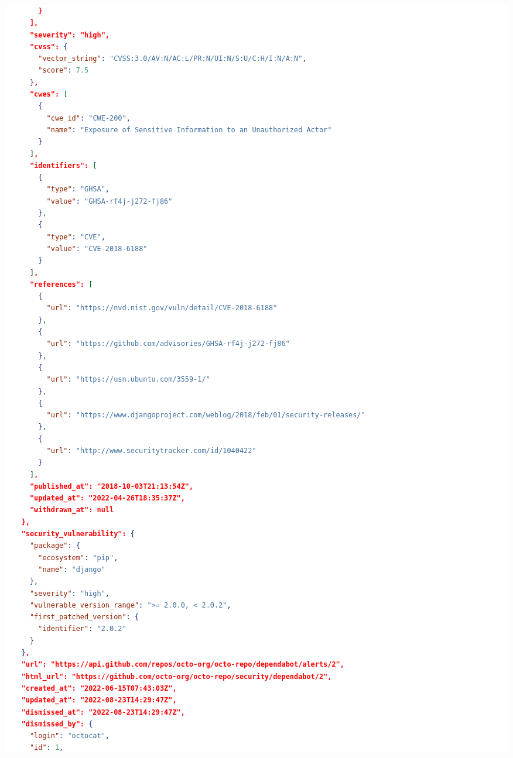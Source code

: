 ```json
        }
      ],
      "severity": "high",
      "cvss": {
        "vector_string": "CVSS:3.0/AV:N/AC:L/PR:N/UI:N/S:U/C:H/I:N/A:N",
        "score": 7.5
      },
      "cwes": [
        {
          "cwe_id": "CWE-200",
          "name": "Exposure of Sensitive Information to an Unauthorized Actor"
        }
      ],
      "identifiers": [
        {
          "type": "GHSA",
          "value": "GHSA-rf4j-j272-fj86"
        },
        {
          "type": "CVE",
          "value": "CVE-2018-6188"
        }
      ],
      "references": [
        {
          "url": "https://nvd.nist.gov/vuln/detail/CVE-2018-6188"
        },
        {
          "url": "https://github.com/advisories/GHSA-rf4j-j272-fj86"
        },
        {
          "url": "https://usn.ubuntu.com/3559-1/"
        },
        {
          "url": "https://www.djangoproject.com/weblog/2018/feb/01/security-releases/"
        },
        {
          "url": "http://www.securitytracker.com/id/1040422"
        }
      ],
      "published_at": "2018-10-03T21:13:54Z",
      "updated_at": "2022-04-26T18:35:37Z",
      "withdrawn_at": null
    },
    "security_vulnerability": {
      "package": {
        "ecosystem": "pip",
        "name": "django"
      },
      "severity": "high",
      "vulnerable_version_range": ">= 2.0.0, < 2.0.2",
      "first_patched_version": {
        "identifier": "2.0.2"
      }
    },
    "url": "https://api.github.com/repos/octo-org/octo-repo/dependabot/alerts/2",
    "html_url": "https://github.com/octo-org/octo-repo/security/dependabot/2",
    "created_at": "2022-06-15T07:43:03Z",
    "updated_at": "2022-08-23T14:29:47Z",
    "dismissed_at": "2022-08-23T14:29:47Z",
    "dismissed_by": {
      "login": "octocat",
      "id": 1,
```